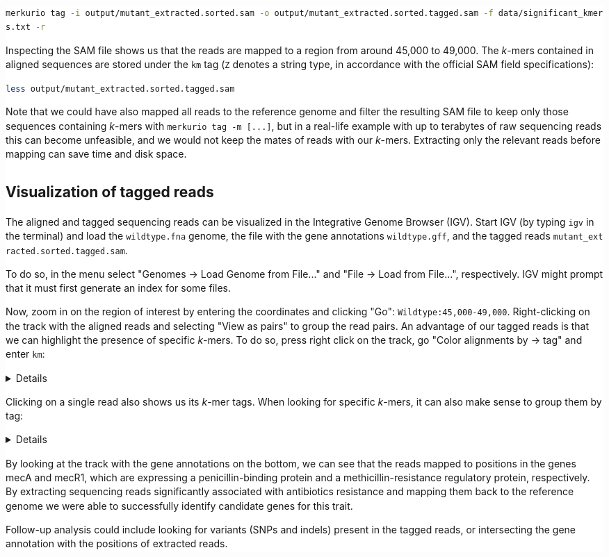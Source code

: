 ```bash
merkurio tag -i output/mutant_extracted.sorted.sam -o output/mutant_extracted.sorted.tagged.sam -f data/significant_kmers.txt -r
```

Inspecting the SAM file shows us that the reads are mapped to a region from around 45,000 to 49,000. The _k_-mers contained in aligned sequences are stored under the `km` tag (`Z` denotes a string type, in accordance with the official SAM field specifications):

```bash
less output/mutant_extracted.sorted.tagged.sam
```

Note that we could have also mapped all reads to the reference genome and filter the resulting SAM file to keep only those sequences containing _k_-mers with `merkurio tag -m [...]`, but in a real-life example with up to terabytes of raw sequencing reads this can become unfeasible, and we would not keep the mates of reads with our _k_-mers. Extracting only the relevant reads before mapping can save time and disk space.

## Visualization of tagged reads

The aligned and tagged sequencing reads can be visualized in the Integrative Genome Browser (IGV). Start IGV (by typing `igv` in the terminal) and load the `wildtype.fna` genome, the file with the gene annotations `wildtype.gff`, and the tagged reads `mutant_extracted.sorted.tagged.sam`.

To do so, in the menu select "Genomes → Load Genome from File..." and "File → Load from File...", respectively. IGV might prompt that it must first generate an index for some files.

Now, zoom in on the region of interest by entering the coordinates and clicking "Go": `Wildtype:45,000-49,000`. Right-clicking on the track with the aligned reads and selecting "View as pairs" to group the read pairs. An advantage of our tagged reads is that we can highlight the presence of specific _k_-mers. To do so, press right click on the track, go "Color alignments by → tag" and enter `km`:


<details></details>

Clicking on a single read also shows us its _k_-mer tags. When looking for specific _k_-mers, it can also make sense to group them by tag:


<details></details>

By looking at the track with the gene annotations on the bottom, we can see that the reads mapped to positions in the genes mecA and mecR1, which are expressing a penicillin-binding protein and a methicillin-resistance regulatory protein, respectively. By extracting sequencing reads significantly associated with antibiotics resistance and mapping them back to the reference genome we were able to successfully identify candidate genes for this trait.

Follow-up analysis could include looking for variants (SNPs and indels) present in the tagged reads, or intersecting the gene annotation with the positions of extracted reads.

